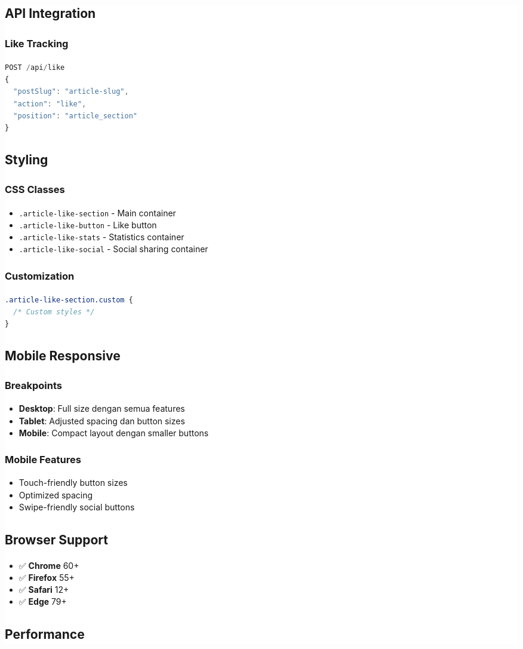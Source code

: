 ## API Integration

### Like Tracking
```javascript
POST /api/like
{
  "postSlug": "article-slug",
  "action": "like",
  "position": "article_section"
}
```

## Styling

### CSS Classes
- `.article-like-section` - Main container
- `.article-like-button` - Like button
- `.article-like-stats` - Statistics container
- `.article-like-social` - Social sharing container

### Customization
```css
.article-like-section.custom {
  /* Custom styles */
}
```

## Mobile Responsive

### Breakpoints
- **Desktop**: Full size dengan semua features
- **Tablet**: Adjusted spacing dan button sizes
- **Mobile**: Compact layout dengan smaller buttons

### Mobile Features
- Touch-friendly button sizes
- Optimized spacing
- Swipe-friendly social buttons

## Browser Support

- ✅ **Chrome** 60+
- ✅ **Firefox** 55+
- ✅ **Safari** 12+
- ✅ **Edge** 79+

## Performance
